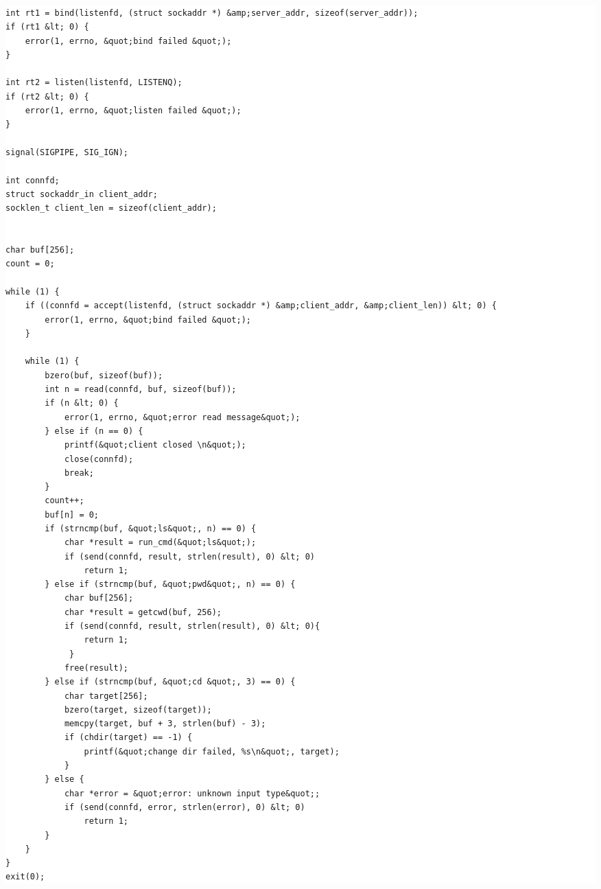     int rt1 = bind(listenfd, (struct sockaddr *) &amp;server_addr, sizeof(server_addr));
    if (rt1 &lt; 0) {
        error(1, errno, &quot;bind failed &quot;);
    }

    int rt2 = listen(listenfd, LISTENQ);
    if (rt2 &lt; 0) {
        error(1, errno, &quot;listen failed &quot;);
    }

    signal(SIGPIPE, SIG_IGN);

    int connfd;
    struct sockaddr_in client_addr;
    socklen_t client_len = sizeof(client_addr);


    char buf[256];
    count = 0;

    while (1) {
        if ((connfd = accept(listenfd, (struct sockaddr *) &amp;client_addr, &amp;client_len)) &lt; 0) {
            error(1, errno, &quot;bind failed &quot;);
        }

        while (1) {
            bzero(buf, sizeof(buf));
            int n = read(connfd, buf, sizeof(buf));
            if (n &lt; 0) {
                error(1, errno, &quot;error read message&quot;);
            } else if (n == 0) {
                printf(&quot;client closed \n&quot;);
                close(connfd);
                break;
            }
            count++;
            buf[n] = 0;
            if (strncmp(buf, &quot;ls&quot;, n) == 0) {
                char *result = run_cmd(&quot;ls&quot;);
                if (send(connfd, result, strlen(result), 0) &lt; 0)
                    return 1;
            } else if (strncmp(buf, &quot;pwd&quot;, n) == 0) {
                char buf[256];
                char *result = getcwd(buf, 256);
                if (send(connfd, result, strlen(result), 0) &lt; 0){
                    return 1;
                 }
                free(result);
            } else if (strncmp(buf, &quot;cd &quot;, 3) == 0) {
                char target[256];
                bzero(target, sizeof(target));
                memcpy(target, buf + 3, strlen(buf) - 3);
                if (chdir(target) == -1) {
                    printf(&quot;change dir failed, %s\n&quot;, target);
                }
            } else {
                char *error = &quot;error: unknown input type&quot;;
                if (send(connfd, error, strlen(error), 0) &lt; 0)
                    return 1;
            }
        }
    }
    exit(0);
